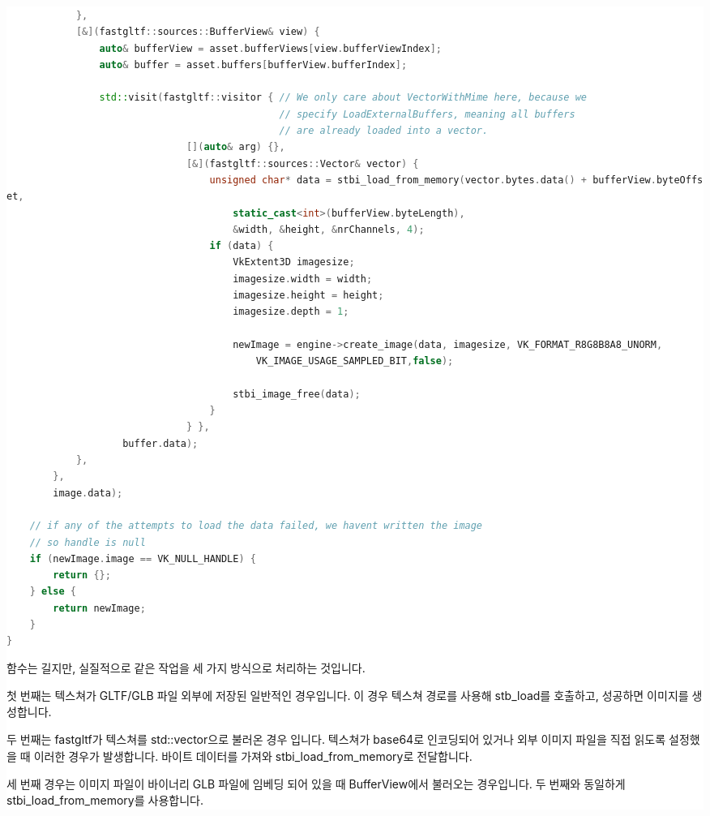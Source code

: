 ```cpp
            },
            [&](fastgltf::sources::BufferView& view) {
                auto& bufferView = asset.bufferViews[view.bufferViewIndex];
                auto& buffer = asset.buffers[bufferView.bufferIndex];

                std::visit(fastgltf::visitor { // We only care about VectorWithMime here, because we
                                               // specify LoadExternalBuffers, meaning all buffers
                                               // are already loaded into a vector.
                               [](auto& arg) {},
                               [&](fastgltf::sources::Vector& vector) {
                                   unsigned char* data = stbi_load_from_memory(vector.bytes.data() + bufferView.byteOffset,
                                       static_cast<int>(bufferView.byteLength),
                                       &width, &height, &nrChannels, 4);
                                   if (data) {
                                       VkExtent3D imagesize;
                                       imagesize.width = width;
                                       imagesize.height = height;
                                       imagesize.depth = 1;

                                       newImage = engine->create_image(data, imagesize, VK_FORMAT_R8G8B8A8_UNORM,
                                           VK_IMAGE_USAGE_SAMPLED_BIT,false);

                                       stbi_image_free(data);
                                   }
                               } },
                    buffer.data);
            },
        },
        image.data);

    // if any of the attempts to load the data failed, we havent written the image
    // so handle is null
    if (newImage.image == VK_NULL_HANDLE) {
        return {};
    } else {
        return newImage;
    }
}
```

함수는 길지만, 실질적으로 같은 작업을 세 가지 방식으로 처리하는 것입니다.

첫 번째는 텍스쳐가 GLTF/GLB 파일 외부에 저장된 일반적인 경우입니다. 이 경우 텍스쳐 경로를 사용해 stb_load를 호출하고, 성공하면 이미지를 생성합니다.

두 번째는 fastgltf가 텍스쳐를 std::vector으로 불러온 경우 입니다. 텍스쳐가 base64로 인코딩되어 있거나 외부 이미지 파일을 직접 읽도록 설정했을 때 이러한 경우가 발생합니다. 바이트 데이터를 가져와 stbi_load_from_memory로 전달합니다.

세 번째 경우는 이미지 파일이 바이너리 GLB 파일에 임베딩 되어 있을 때 BufferView에서 불러오는 경우입니다. 두 번째와 동일하게 stbi_load_from_memory를 사용합니다.
